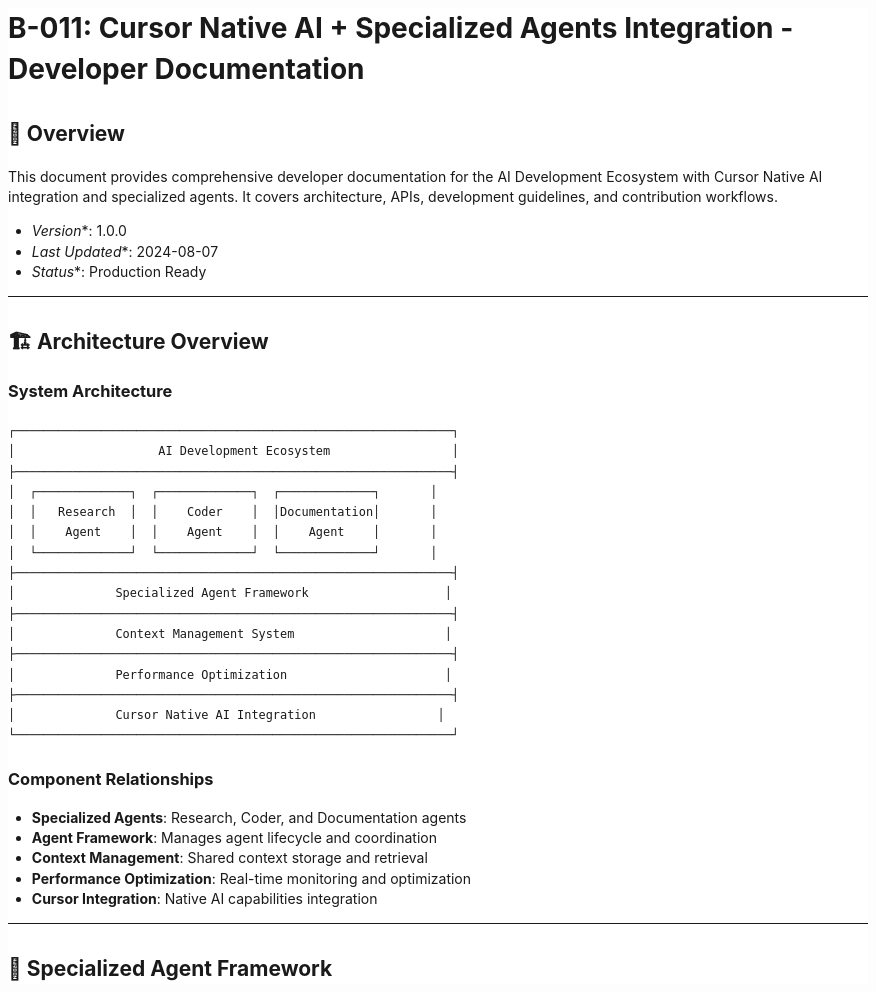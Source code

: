 





# B-011: Cursor Native AI + Specialized Agents Integration - Developer Documentation

## 📖 Overview

This document provides comprehensive developer documentation for the AI Development Ecosystem with Cursor Native AI integration and specialized agents. It covers architecture, APIs, development guidelines, and contribution workflows.

- *Version**: 1.0.0  
- *Last Updated**: 2024-08-07  
- *Status**: Production Ready

- --

## 🏗️ Architecture Overview

### System Architecture
```text
┌─────────────────────────────────────────────────────────────┐
│                    AI Development Ecosystem                 │
├─────────────────────────────────────────────────────────────┤
│  ┌─────────────┐  ┌─────────────┐  ┌─────────────┐       │
│  │   Research  │  │    Coder    │  │Documentation│       │
│  │    Agent    │  │    Agent    │  │    Agent    │       │
│  └─────────────┘  └─────────────┘  └─────────────┘       │
├─────────────────────────────────────────────────────────────┤
│              Specialized Agent Framework                   │
├─────────────────────────────────────────────────────────────┤
│              Context Management System                     │
├─────────────────────────────────────────────────────────────┤
│              Performance Optimization                      │
├─────────────────────────────────────────────────────────────┤
│              Cursor Native AI Integration                 │
└─────────────────────────────────────────────────────────────┘
```

### Component Relationships
- **Specialized Agents**: Research, Coder, and Documentation agents
- **Agent Framework**: Manages agent lifecycle and coordination
- **Context Management**: Shared context storage and retrieval
- **Performance Optimization**: Real-time monitoring and optimization
- **Cursor Integration**: Native AI capabilities integration

- --

## 🧠 Specialized Agent Framework
